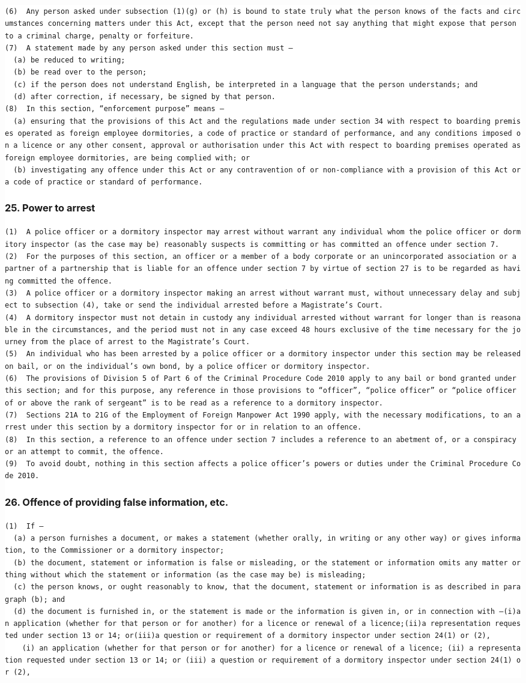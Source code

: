     (6)  Any person asked under subsection (1)(g) or (h) is bound to state truly what the person knows of the facts and circumstances concerning matters under this Act, except that the person need not say anything that might expose that person to a criminal charge, penalty or forfeiture.
    (7)  A statement made by any person asked under this section must —
      (a) be reduced to writing;
      (b) be read over to the person;
      (c) if the person does not understand English, be interpreted in a language that the person understands; and
      (d) after correction, if necessary, be signed by that person.
    (8)  In this section, “enforcement purpose” means —
      (a) ensuring that the provisions of this Act and the regulations made under section 34 with respect to boarding premises operated as foreign employee dormitories, a code of practice or standard of performance, and any conditions imposed on a licence or any other consent, approval or authorisation under this Act with respect to boarding premises operated as foreign employee dormitories, are being complied with; or
      (b) investigating any offence under this Act or any contravention of or non‑compliance with a provision of this Act or a code of practice or standard of performance.

### 25. Power to arrest

    (1)  A police officer or a dormitory inspector may arrest without warrant any individual whom the police officer or dormitory inspector (as the case may be) reasonably suspects is committing or has committed an offence under section 7.
    (2)  For the purposes of this section, an officer or a member of a body corporate or an unincorporated association or a partner of a partnership that is liable for an offence under section 7 by virtue of section 27 is to be regarded as having committed the offence.
    (3)  A police officer or a dormitory inspector making an arrest without warrant must, without unnecessary delay and subject to subsection (4), take or send the individual arrested before a Magistrate’s Court.
    (4)  A dormitory inspector must not detain in custody any individual arrested without warrant for longer than is reasonable in the circumstances, and the period must not in any case exceed 48 hours exclusive of the time necessary for the journey from the place of arrest to the Magistrate’s Court.
    (5)  An individual who has been arrested by a police officer or a dormitory inspector under this section may be released on bail, or on the individual’s own bond, by a police officer or dormitory inspector.
    (6)  The provisions of Division 5 of Part 6 of the Criminal Procedure Code 2010 apply to any bail or bond granted under this section; and for this purpose, any reference in those provisions to “officer”, “police officer” or “police officer of or above the rank of sergeant” is to be read as a reference to a dormitory inspector.
    (7)  Sections 21A to 21G of the Employment of Foreign Manpower Act 1990 apply, with the necessary modifications, to an arrest under this section by a dormitory inspector for or in relation to an offence.
    (8)  In this section, a reference to an offence under section 7 includes a reference to an abetment of, or a conspiracy or an attempt to commit, the offence.
    (9)  To avoid doubt, nothing in this section affects a police officer’s powers or duties under the Criminal Procedure Code 2010.

### 26. Offence of providing false information, etc.

    (1)  If —
      (a) a person furnishes a document, or makes a statement (whether orally, in writing or any other way) or gives information, to the Commissioner or a dormitory inspector;
      (b) the document, statement or information is false or misleading, or the statement or information omits any matter or thing without which the statement or information (as the case may be) is misleading;
      (c) the person knows, or ought reasonably to know, that the document, statement or information is as described in paragraph (b); and
      (d) the document is furnished in, or the statement is made or the information is given in, or in connection with —(i)an application (whether for that person or for another) for a licence or renewal of a licence;(ii)a representation requested under section 13 or 14; or(iii)a question or requirement of a dormitory inspector under section 24(1) or (2),
        (i) an application (whether for that person or for another) for a licence or renewal of a licence; (ii) a representation requested under section 13 or 14; or (iii) a question or requirement of a dormitory inspector under section 24(1) or (2),
